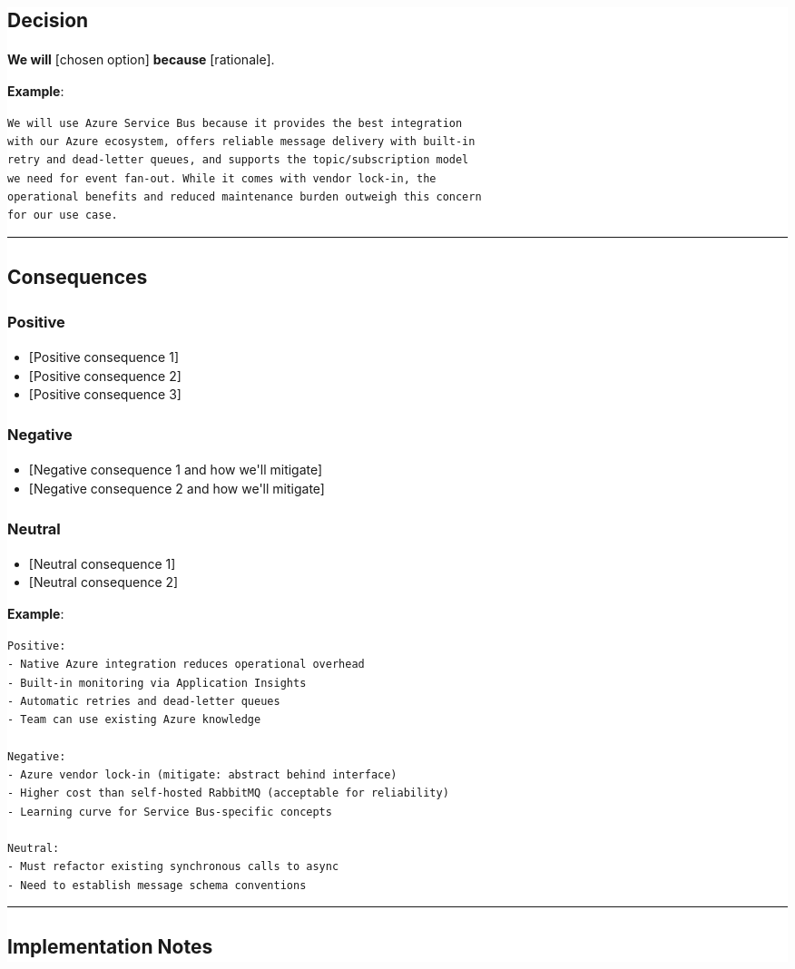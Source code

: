 ## Decision

**We will** [chosen option] **because** [rationale].

**Example**:
```
We will use Azure Service Bus because it provides the best integration
with our Azure ecosystem, offers reliable message delivery with built-in
retry and dead-letter queues, and supports the topic/subscription model
we need for event fan-out. While it comes with vendor lock-in, the
operational benefits and reduced maintenance burden outweigh this concern
for our use case.
```

---

## Consequences

### Positive
- [Positive consequence 1]
- [Positive consequence 2]
- [Positive consequence 3]

### Negative
- [Negative consequence 1 and how we'll mitigate]
- [Negative consequence 2 and how we'll mitigate]

### Neutral
- [Neutral consequence 1]
- [Neutral consequence 2]

**Example**:
```
Positive:
- Native Azure integration reduces operational overhead
- Built-in monitoring via Application Insights
- Automatic retries and dead-letter queues
- Team can use existing Azure knowledge

Negative:
- Azure vendor lock-in (mitigate: abstract behind interface)
- Higher cost than self-hosted RabbitMQ (acceptable for reliability)
- Learning curve for Service Bus-specific concepts

Neutral:
- Must refactor existing synchronous calls to async
- Need to establish message schema conventions
```

---

## Implementation Notes
